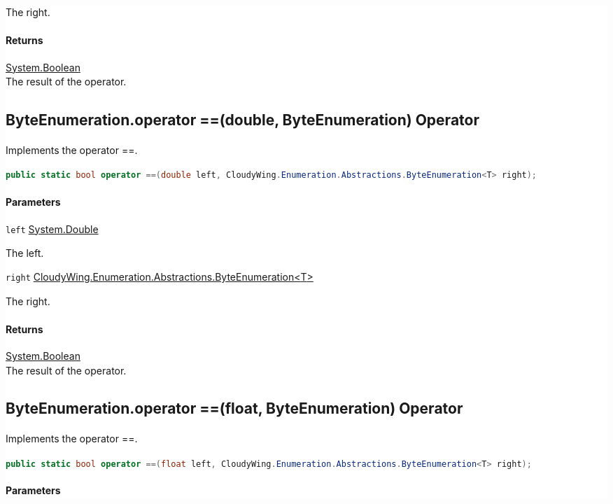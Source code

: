 The right.

#### Returns
[System.Boolean](https://docs.microsoft.com/en-us/dotnet/api/System.Boolean 'System.Boolean')  
The result of the operator.

<a name='CloudyWing.Enumeration.Abstractions.ByteEnumeration_T_.op_Equality(double,CloudyWing.Enumeration.Abstractions.ByteEnumeration_T_)'></a>

## ByteEnumeration<T>.operator ==(double, ByteEnumeration<T>) Operator

Implements the operator ==.

```csharp
public static bool operator ==(double left, CloudyWing.Enumeration.Abstractions.ByteEnumeration<T> right);
```
#### Parameters

<a name='CloudyWing.Enumeration.Abstractions.ByteEnumeration_T_.op_Equality(double,CloudyWing.Enumeration.Abstractions.ByteEnumeration_T_).left'></a>

`left` [System.Double](https://docs.microsoft.com/en-us/dotnet/api/System.Double 'System.Double')

The left.

<a name='CloudyWing.Enumeration.Abstractions.ByteEnumeration_T_.op_Equality(double,CloudyWing.Enumeration.Abstractions.ByteEnumeration_T_).right'></a>

`right` [CloudyWing.Enumeration.Abstractions.ByteEnumeration&lt;](CloudyWing.Enumeration.Abstractions.ByteEnumeration_T_.md 'CloudyWing.Enumeration.Abstractions.ByteEnumeration<T>')[T](CloudyWing.Enumeration.Abstractions.ByteEnumeration_T_.md#CloudyWing.Enumeration.Abstractions.ByteEnumeration_T_.T 'CloudyWing.Enumeration.Abstractions.ByteEnumeration<T>.T')[&gt;](CloudyWing.Enumeration.Abstractions.ByteEnumeration_T_.md 'CloudyWing.Enumeration.Abstractions.ByteEnumeration<T>')

The right.

#### Returns
[System.Boolean](https://docs.microsoft.com/en-us/dotnet/api/System.Boolean 'System.Boolean')  
The result of the operator.

<a name='CloudyWing.Enumeration.Abstractions.ByteEnumeration_T_.op_Equality(float,CloudyWing.Enumeration.Abstractions.ByteEnumeration_T_)'></a>

## ByteEnumeration<T>.operator ==(float, ByteEnumeration<T>) Operator

Implements the operator ==.

```csharp
public static bool operator ==(float left, CloudyWing.Enumeration.Abstractions.ByteEnumeration<T> right);
```
#### Parameters
